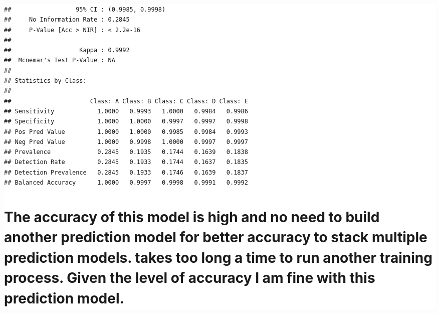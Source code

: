     ##                  95% CI : (0.9985, 0.9998)
    ##     No Information Rate : 0.2845          
    ##     P-Value [Acc > NIR] : < 2.2e-16       
    ##                                           
    ##                   Kappa : 0.9992          
    ##  Mcnemar's Test P-Value : NA              
    ## 
    ## Statistics by Class:
    ## 
    ##                      Class: A Class: B Class: C Class: D Class: E
    ## Sensitivity            1.0000   0.9993   1.0000   0.9984   0.9986
    ## Specificity            1.0000   1.0000   0.9997   0.9997   0.9998
    ## Pos Pred Value         1.0000   1.0000   0.9985   0.9984   0.9993
    ## Neg Pred Value         1.0000   0.9998   1.0000   0.9997   0.9997
    ## Prevalence             0.2845   0.1935   0.1744   0.1639   0.1838
    ## Detection Rate         0.2845   0.1933   0.1744   0.1637   0.1835
    ## Detection Prevalence   0.2845   0.1933   0.1746   0.1639   0.1837
    ## Balanced Accuracy      1.0000   0.9997   0.9998   0.9991   0.9992

The accuracy of this model is high and no need to build another prediction model for better accuracy to stack multiple prediction models. takes too long a time to run another training process. Given the level of accuracy I am fine with this prediction model.
==================================================================================================================================================================================================================================================================
